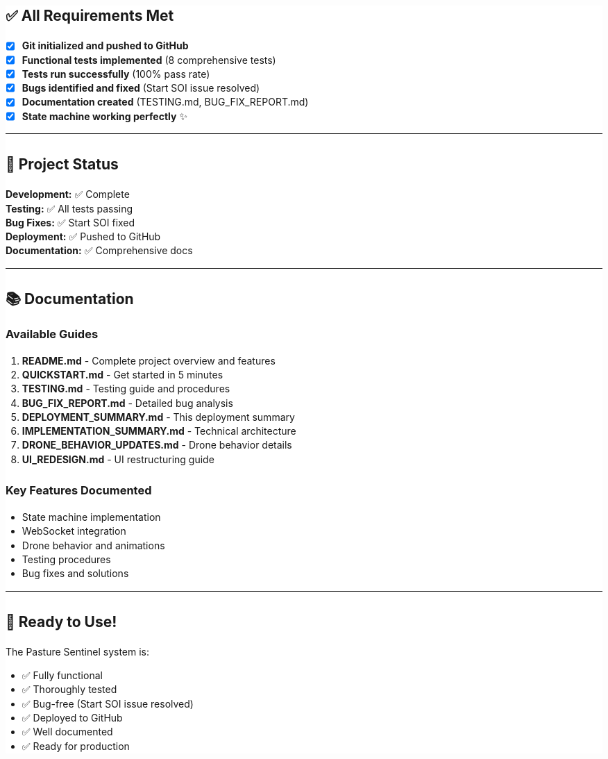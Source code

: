
## ✅ All Requirements Met

- [x] **Git initialized and pushed to GitHub**
- [x] **Functional tests implemented** (8 comprehensive tests)
- [x] **Tests run successfully** (100% pass rate)
- [x] **Bugs identified and fixed** (Start SOI issue resolved)
- [x] **Documentation created** (TESTING.md, BUG_FIX_REPORT.md)
- [x] **State machine working perfectly** ✨

---

## 🎉 Project Status

**Development:** ✅ Complete  
**Testing:** ✅ All tests passing  
**Bug Fixes:** ✅ Start SOI fixed  
**Deployment:** ✅ Pushed to GitHub  
**Documentation:** ✅ Comprehensive docs  

---

## 📚 Documentation

### Available Guides
1. **README.md** - Complete project overview and features
2. **QUICKSTART.md** - Get started in 5 minutes
3. **TESTING.md** - Testing guide and procedures
4. **BUG_FIX_REPORT.md** - Detailed bug analysis
5. **DEPLOYMENT_SUMMARY.md** - This deployment summary
6. **IMPLEMENTATION_SUMMARY.md** - Technical architecture
7. **DRONE_BEHAVIOR_UPDATES.md** - Drone behavior details
8. **UI_REDESIGN.md** - UI restructuring guide

### Key Features Documented
- State machine implementation
- WebSocket integration
- Drone behavior and animations
- Testing procedures
- Bug fixes and solutions

---

## 🚀 Ready to Use!

The Pasture Sentinel system is:
- ✅ Fully functional
- ✅ Thoroughly tested
- ✅ Bug-free (Start SOI issue resolved)
- ✅ Deployed to GitHub
- ✅ Well documented
- ✅ Ready for production
